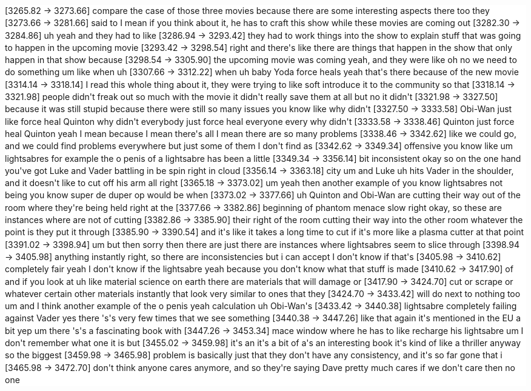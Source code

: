 [3265.82 → 3273.66] compare the case of those three movies because there are some interesting aspects there too they
[3273.66 → 3281.66] said to I mean if you think about it, he has to craft this show while these movies are coming out
[3282.30 → 3284.86] uh yeah and they had to like
[3286.94 → 3293.42] they had to work things into the show to explain stuff that was going to happen in the upcoming movie
[3293.42 → 3298.54] right and there's like there are things that happen in the show that only happen in that show because
[3298.54 → 3305.90] the upcoming movie was coming yeah, and they were like oh no we need to do something um like when uh
[3307.66 → 3312.22] when uh baby Yoda force heals yeah that's there because of the new movie
[3314.14 → 3318.14] I read this whole thing about it, they were trying to like soft introduce it to the community so that
[3318.14 → 3321.98] people didn't freak out so much with the movie it didn't really save them at all but no it didn't
[3321.98 → 3327.50] because it was still stupid because there were still so many issues you know like why didn't
[3327.50 → 3333.58] Obi-Wan just like force heal Quinton why didn't everybody just force heal everyone every why didn't
[3333.58 → 3338.46] Quinton just force heal Quinton yeah I mean because I mean there's all I mean there are so many problems
[3338.46 → 3342.62] like we could go, and we could find problems everywhere but just some of them I don't find as
[3342.62 → 3349.34] offensive you know like um lightsabres for example the o penis of a lightsabre has been a little
[3349.34 → 3356.14] bit inconsistent okay so on the one hand you've got Luke and Vader battling in be spin right in cloud
[3356.14 → 3363.18] city um and Luke uh hits Vader in the shoulder, and it doesn't like to cut off his arm all right
[3365.18 → 3373.02] um yeah then another example of you know lightsabres not being you know super de duper op would be when
[3373.02 → 3377.66] uh Quinton and Obi-Wan are cutting their way out of the room where they're being held right at the
[3377.66 → 3382.86] beginning of phantom menace slow right okay, so these are instances where are not of cutting
[3382.86 → 3385.90] their right of the room cutting their way into the other room whatever the point is they put it through
[3385.90 → 3390.54] and it's like it takes a long time to cut if it's more like a plasma cutter at that point
[3391.02 → 3398.94] um but then sorry then there are just there are instances where lightsabres seem to slice through
[3398.94 → 3405.98] anything instantly right, so there are inconsistencies but i can accept I don't know if that's
[3405.98 → 3410.62] completely fair yeah I don't know if the lightsabre yeah because you don't know what that stuff is made
[3410.62 → 3417.90] of and if you look at uh like material science on earth there are materials that will damage or
[3417.90 → 3424.70] cut or scrape or whatever certain other materials instantly that look very similar to ones that they
[3424.70 → 3433.42] will do next to nothing too um and I think another example of the o penis yeah calculation uh Obi-Wan's
[3433.42 → 3440.38] lightsabre completely failing against Vader yes there 's's very few times that we see something
[3440.38 → 3447.26] like that again it's mentioned in the EU a bit yep um there 's's a fascinating book with
[3447.26 → 3453.34] mace window where he has to like recharge his lightsabre um I don't remember what one it is but
[3455.02 → 3459.98] it's an it's a bit of a's an interesting book it's kind of like a thriller anyway so the biggest
[3459.98 → 3465.98] problem is basically just that they don't have any consistency, and it's so far gone that i
[3465.98 → 3472.70] don't think anyone cares anymore, and so they're saying Dave pretty much cares if we don't care then no one